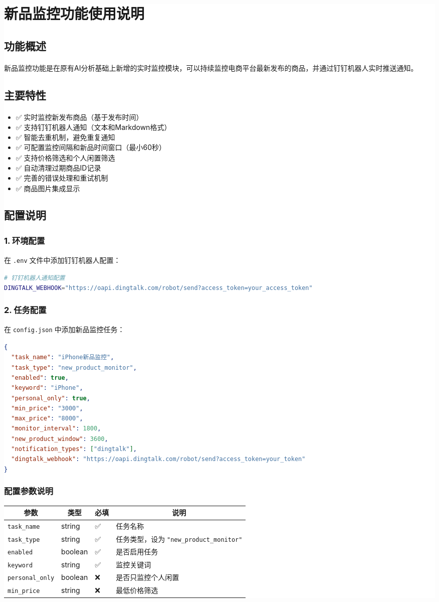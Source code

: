 # 新品监控功能使用说明

## 功能概述

新品监控功能是在原有AI分析基础上新增的实时监控模块，可以持续监控电商平台最新发布的商品，并通过钉钉机器人实时推送通知。

## 主要特性

- ✅ 实时监控新发布商品（基于发布时间）
- ✅ 支持钉钉机器人通知（文本和Markdown格式）
- ✅ 智能去重机制，避免重复通知
- ✅ 可配置监控间隔和新品时间窗口（最小60秒）
- ✅ 支持价格筛选和个人闲置筛选
- ✅ 自动清理过期商品ID记录
- ✅ 完善的错误处理和重试机制
- ✅ 商品图片集成显示

## 配置说明

### 1. 环境配置

在 `.env` 文件中添加钉钉机器人配置：

```bash
# 钉钉机器人通知配置
DINGTALK_WEBHOOK="https://oapi.dingtalk.com/robot/send?access_token=your_access_token"
```

### 2. 任务配置

在 `config.json` 中添加新品监控任务：

```json
{
  "task_name": "iPhone新品监控",
  "task_type": "new_product_monitor",
  "enabled": true,
  "keyword": "iPhone",
  "personal_only": true,
  "min_price": "3000",
  "max_price": "8000",
  "monitor_interval": 1800,
  "new_product_window": 3600,
  "notification_types": ["dingtalk"],
  "dingtalk_webhook": "https://oapi.dingtalk.com/robot/send?access_token=your_token"
}
```

### 配置参数说明

| 参数 | 类型 | 必填 | 说明 |
|------|------|------|------|
| `task_name` | string | ✅ | 任务名称 |
| `task_type` | string | ✅ | 任务类型，设为 `"new_product_monitor"` |
| `enabled` | boolean | ✅ | 是否启用任务 |
| `keyword` | string | ✅ | 监控关键词 |
| `personal_only` | boolean | ❌ | 是否只监控个人闲置 |
| `min_price` | string | ❌ | 最低价格筛选 |